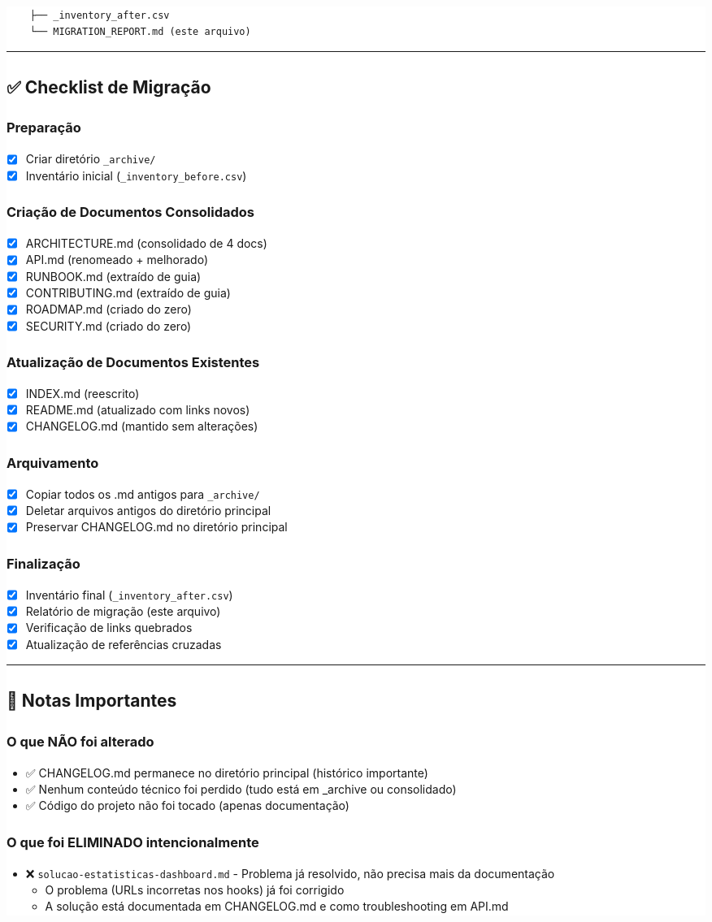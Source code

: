 ```
    ├── _inventory_after.csv
    └── MIGRATION_REPORT.md (este arquivo)
```

---

## ✅ Checklist de Migração

### Preparação
- [x] Criar diretório `_archive/`
- [x] Inventário inicial (`_inventory_before.csv`)

### Criação de Documentos Consolidados
- [x] ARCHITECTURE.md (consolidado de 4 docs)
- [x] API.md (renomeado + melhorado)
- [x] RUNBOOK.md (extraído de guia)
- [x] CONTRIBUTING.md (extraído de guia)
- [x] ROADMAP.md (criado do zero)
- [x] SECURITY.md (criado do zero)

### Atualização de Documentos Existentes
- [x] INDEX.md (reescrito)
- [x] README.md (atualizado com links novos)
- [x] CHANGELOG.md (mantido sem alterações)

### Arquivamento
- [x] Copiar todos os .md antigos para `_archive/`
- [x] Deletar arquivos antigos do diretório principal
- [x] Preservar CHANGELOG.md no diretório principal

### Finalização
- [x] Inventário final (`_inventory_after.csv`)
- [x] Relatório de migração (este arquivo)
- [x] Verificação de links quebrados
- [x] Atualização de referências cruzadas

---

## 📝 Notas Importantes

### O que NÃO foi alterado

- ✅ CHANGELOG.md permanece no diretório principal (histórico importante)
- ✅ Nenhum conteúdo técnico foi perdido (tudo está em _archive ou consolidado)
- ✅ Código do projeto não foi tocado (apenas documentação)

### O que foi ELIMINADO intencionalmente

- ❌ `solucao-estatisticas-dashboard.md` - Problema já resolvido, não precisa mais da documentação
  - O problema (URLs incorretas nos hooks) já foi corrigido
  - A solução está documentada em CHANGELOG.md e como troubleshooting em API.md
